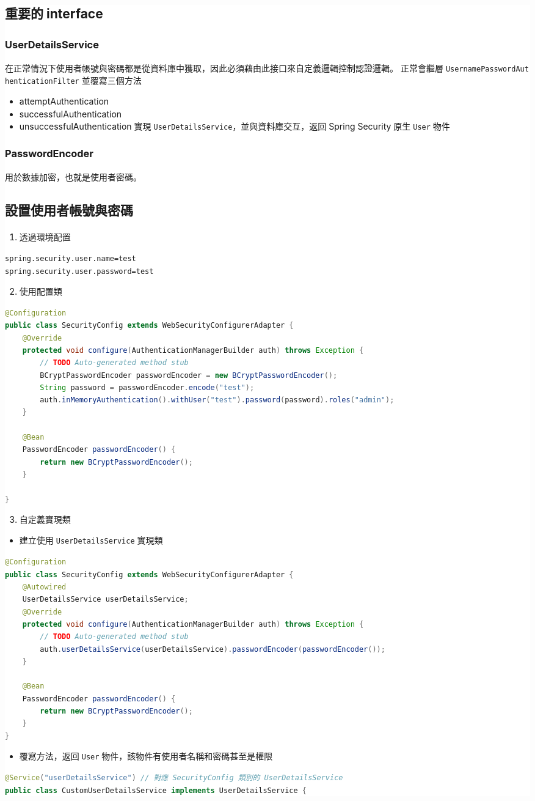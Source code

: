 ```java
```

## 重要的 interface
### UserDetailsService
在正常情況下使用者帳號與密碼都是從資料庫中獲取，因此必須藉由此接口來自定義邏輯控制認證邏輯。
正常會繼層 `UsernamePasswordAuthenticationFilter` 並覆寫三個方法
- attemptAuthentication
- successfulAuthentication
- unsuccessfulAuthentication
實現 `UserDetailsService`，並與資料庫交互，返回 Spring Security 原生 `User` 物件
### PasswordEncoder
用於數據加密，也就是使用者密碼。

## 設置使用者帳號與密碼
1. 透過環境配置
```
spring.security.user.name=test
spring.security.user.password=test
```
2. 使用配置類
```java
@Configuration
public class SecurityConfig extends WebSecurityConfigurerAdapter {
    @Override
    protected void configure(AuthenticationManagerBuilder auth) throws Exception {
        // TODO Auto-generated method stub
        BCryptPasswordEncoder passwordEncoder = new BCryptPasswordEncoder();
        String password = passwordEncoder.encode("test");
        auth.inMemoryAuthentication().withUser("test").password(password).roles("admin");
    }

    @Bean
    PasswordEncoder passwordEncoder() {
        return new BCryptPasswordEncoder();
    }

}
```

3. 自定義實現類
- 建立使用  `UserDetailsService` 實現類
```java
@Configuration
public class SecurityConfig extends WebSecurityConfigurerAdapter {
    @Autowired
    UserDetailsService userDetailsService;
    @Override
    protected void configure(AuthenticationManagerBuilder auth) throws Exception {
        // TODO Auto-generated method stub
        auth.userDetailsService(userDetailsService).passwordEncoder(passwordEncoder());
    }

    @Bean
    PasswordEncoder passwordEncoder() {
        return new BCryptPasswordEncoder();
    }
}
```
- 覆寫方法，返回 `User` 物件，該物件有使用者名稱和密碼甚至是權限
```java
@Service("userDetailsService") // 對應 SecurityConfig 類別的 UserDetailsService
public class CustomUserDetailsService implements UserDetailsService {
```
